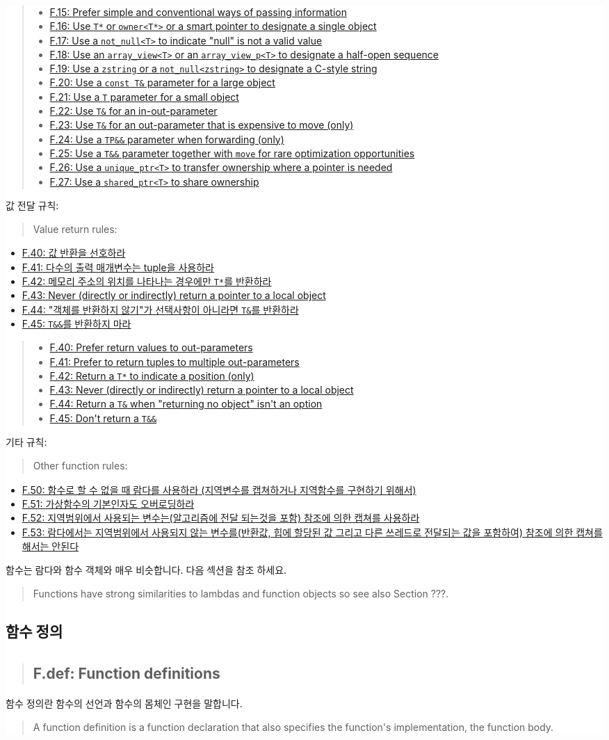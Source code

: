 >* [F.15: Prefer simple and conventional ways of passing information](#Rf-conventional)
>* [F.16: Use `T*` or `owner<T*>` or a smart pointer to designate a single object](#Rf-ptr)
>* [F.17: Use a `not_null<T>` to indicate "null" is not a valid value](#Rf-nullptr)
>* [F.18: Use an `array_view<T>` or an `array_view_p<T>` to designate a half-open sequence](#Rf-range)
>* [F.19: Use a `zstring` or a `not_null<zstring>` to designate a C-style string](#Rf-string)
>* [F.20: Use a `const T&` parameter for a large object](#Rf-const-T-ref)
>* [F.21: Use a `T` parameter for a small object](#Rf-T)
>* [F.22: Use `T&` for an in-out-parameter](#Rf-T-re)
>* [F.23: Use `T&` for an out-parameter that is expensive to move (only)](#Rf-T-return-out)
>* [F.24: Use a `TP&&` parameter when forwarding (only)](#Rf-pass-ref-ref)
>* [F.25: Use a `T&&` parameter together with `move` for rare optimization opportunities](#Rf-pass-ref-move)
>* [F.26: Use a `unique_ptr<T>` to transfer ownership where a pointer is needed](#Rf-unique_ptr)
>* [F.27: Use a `shared_ptr<T>` to share ownership](#Rf-shared_ptr)

값 전달 규칙:
>Value return rules:

* [F.40: 값 반환을 선호하라](#Rf-T-return)
* [F.41: 다수의 출력 매개변수는 tuple을 사용하라](#Rf-T-multi)
* [F.42: 메모리 주소의 위치를 나타나는 경우에만 `T*`를 반환하라](#Rf-return-ptr)
* [F.43: Never (directly or indirectly) return a pointer to a local object](#Rf-dangle)
* [F.44: "객체를 반환하지 않기"가 선택사항이 아니라면 `T&`를 반환하라](#Rf-return-ref)
* [F.45: `T&&`를 반환하지 마라](#Rf-return-ref-ref)

>* [F.40: Prefer return values to out-parameters](#Rf-T-return)
>* [F.41: Prefer to return tuples to multiple out-parameters](#Rf-T-multi)
>* [F.42: Return a `T*` to indicate a position (only)](#Rf-return-ptr)
>* [F.43: Never (directly or indirectly) return a pointer to a local object](#Rf-dangle)
>* [F.44: Return a `T&` when "returning no object" isn't an option](#Rf-return-ref)
>* [F.45: Don't return a `T&&`](#Rf-return-ref-ref)

기타 규칙:
>Other function rules:

* [F.50: 함수로 할 수 없을 때 람다를 사용하라 (지역변수를 캡쳐하거나 지역함수를 구현하기 위해서)](#Rf-capture-vs-overload)
* [F.51: 가상함수의 기본인자도 오버로딩하라](#Rf-default-arg)
* [F.52: 지역범위에서 사용되는 변수는(알고리즘에 전달 되는것을 포함) 참조에 의한 캡쳐를 사용하라](#Rf-reference-capture)
* [F.53: 람다에서는 지역범위에서 사용되지 않는 변수를(반환값, 힙에 할당된 값 그리고 다른 쓰레드로 전달되는 값을 포함하여) 참조에 의한 캡쳐를 해서는 안된다](#Rf-value-capture)

함수는 람다와 함수 객체와 매우 비슷합니다. 다음 섹션을 참조 하세요.
>Functions have strong similarities to lambdas and function objects so see also Section ???.


<a name="SS-fct-def"></a>
## 함수 정의
>## F.def: Function definitions

함수 정의란 함수의 선언과 함수의 몸체인 구현을 말합니다.
>A function definition is a function declaration that also specifies the function's implementation, the function body.
